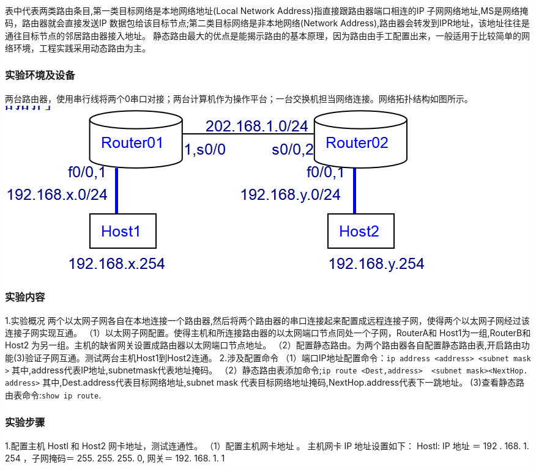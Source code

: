 表中代表两类路由条目,第一类目标网络是本地网络地址(Local Network Address)指直接跟路由器端口相连的IP 子网网络地址,MS是网络掩码，路由器就会直接发送IP 数据包给该目标节点;第二类目标网络是非本地网络(Network Address),路由器会转发到IPR地址，该地址往往是通往目标节点的邻居路由器接入地址。
静态路由最大的优点是能揭示路由的基本原理，因为路由由手工配置出来，一般适用于比较简单的网络环境，工程实践采用动态路由为主。

### 实验环境及设备

两台路由器，使用串行线将两个0串口对接；两台计算机作为操作平台；一台交换机担当网络连接。网络拓扑结构如图所示。![image-20240101233250363](ComputerNetworkReport.assets/image-20240101233250363.png)

### 实验内容

1.实验概况
两个以太网子网各自在本地连接一个路由器,然后将两个路由器的串口连接起来配置成远程连接子网，使得两个以太网子网经过该连接子网实现互通。
（1）以太网子网配置。使得主机和所连接路由器的以太网端口节点同处一个子网，RouterA和 Host1为一组,RouterB和 Host2 为另一组。主机的缺省网关设置成路由器以太网端口节点地址。
（2）配置静态路由。为两个路由器各自配置静态路由表,开启路由功能(3)验证子网互通。测试两台主机Host1到Host2连通。
2.涉及配置命令
（1）端口IP地址配置命令：`ip address <address> <subnet mask>` 其中,address代表IP地址,subnetmask代表地址掩码。
（2）静态路由表添加命令;`ip route <Dest,address>  <subnet mask><NextHop.address>`
其中,Dest.address代表目标网络地址,subnet mask 代表目标网络地址掩码,NextHop.address代表下一跳地址。
(3)查看静态路由表命令:`show ip route`.

### 实验步骤

1.配置主机 Hostl 和 Host2 网卡地址，测试连通性。
（1）配置主机网卡地址 。 主机网卡 IP 地址设置如下：
Hostl: IP 地址 ＝ 192 . 168. 1. 254 ，子网掩码＝ 255. 255. 255. 0, 网关＝ 192. 168. 1. 1